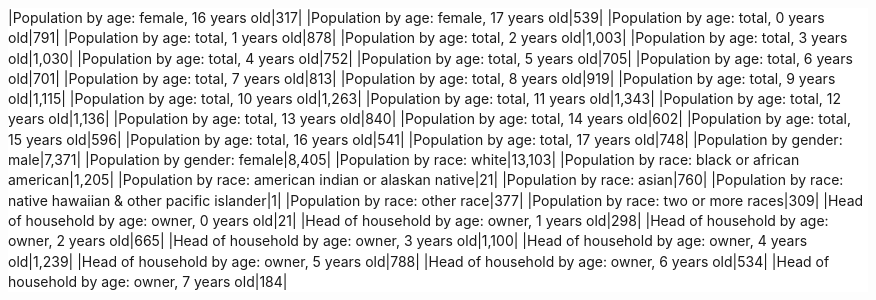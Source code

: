 |Population by age: female, 16 years old|317|
|Population by age: female, 17 years old|539|
|Population by age: total, 0 years old|791|
|Population by age: total, 1 years old|878|
|Population by age: total, 2 years old|1,003|
|Population by age: total, 3 years old|1,030|
|Population by age: total, 4 years old|752|
|Population by age: total, 5 years old|705|
|Population by age: total, 6 years old|701|
|Population by age: total, 7 years old|813|
|Population by age: total, 8 years old|919|
|Population by age: total, 9 years old|1,115|
|Population by age: total, 10 years old|1,263|
|Population by age: total, 11 years old|1,343|
|Population by age: total, 12 years old|1,136|
|Population by age: total, 13 years old|840|
|Population by age: total, 14 years old|602|
|Population by age: total, 15 years old|596|
|Population by age: total, 16 years old|541|
|Population by age: total, 17 years old|748|
|Population by gender: male|7,371|
|Population by gender: female|8,405|
|Population by race: white|13,103|
|Population by race: black or african american|1,205|
|Population by race: american indian or alaskan native|21|
|Population by race: asian|760|
|Population by race: native hawaiian & other pacific islander|1|
|Population by race: other race|377|
|Population by race: two or more races|309|
|Head of household by age: owner, 0 years old|21|
|Head of household by age: owner, 1 years old|298|
|Head of household by age: owner, 2 years old|665|
|Head of household by age: owner, 3 years old|1,100|
|Head of household by age: owner, 4 years old|1,239|
|Head of household by age: owner, 5 years old|788|
|Head of household by age: owner, 6 years old|534|
|Head of household by age: owner, 7 years old|184|